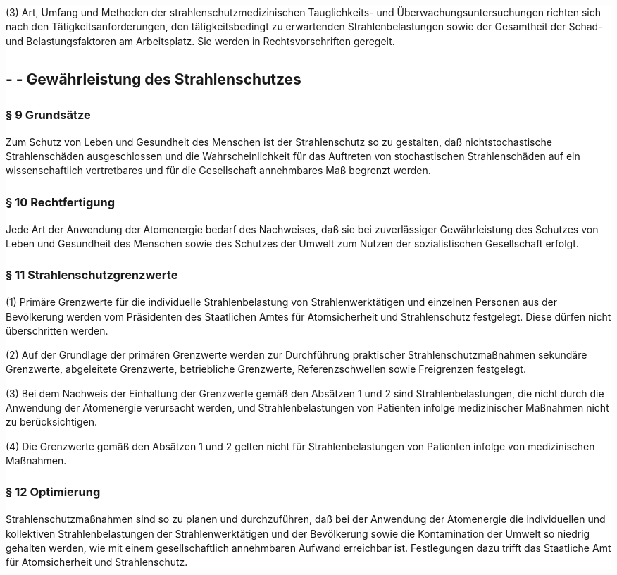 (3) Art, Umfang und Methoden der strahlenschutzmedizinischen
Tauglichkeits- und Überwachungsuntersuchungen richten sich nach den
Tätigkeitsanforderungen, den tätigkeitsbedingt zu erwartenden
Strahlenbelastungen sowie der Gesamtheit der Schad- und
Belastungsfaktoren am Arbeitsplatz. Sie werden in Rechtsvorschriften
geregelt.


## - - Gewährleistung des Strahlenschutzes



### § 9 Grundsätze

Zum Schutz von Leben und Gesundheit des Menschen ist der
Strahlenschutz so zu gestalten, daß nichtstochastische Strahlenschäden
ausgeschlossen und die Wahrscheinlichkeit für das Auftreten von
stochastischen Strahlenschäden auf ein wissenschaftlich vertretbares
und für die Gesellschaft annehmbares Maß begrenzt werden.


### § 10 Rechtfertigung

Jede Art der Anwendung der Atomenergie bedarf des Nachweises, daß sie
bei zuverlässiger Gewährleistung des Schutzes von Leben und Gesundheit
des Menschen sowie des Schutzes der Umwelt zum Nutzen der
sozialistischen Gesellschaft erfolgt.


### § 11 Strahlenschutzgrenzwerte

(1) Primäre Grenzwerte für die individuelle Strahlenbelastung von
Strahlenwerktätigen und einzelnen Personen aus der Bevölkerung werden
vom Präsidenten des Staatlichen Amtes für Atomsicherheit und
Strahlenschutz festgelegt. Diese dürfen nicht überschritten werden.

(2) Auf der Grundlage der primären Grenzwerte werden zur Durchführung
praktischer Strahlenschutzmaßnahmen sekundäre Grenzwerte, abgeleitete
Grenzwerte, betriebliche Grenzwerte, Referenzschwellen sowie
Freigrenzen festgelegt.

(3) Bei dem Nachweis der Einhaltung der Grenzwerte gemäß den Absätzen
1 und 2 sind Strahlenbelastungen, die nicht durch die Anwendung der
Atomenergie verursacht werden, und Strahlenbelastungen von Patienten
infolge medizinischer Maßnahmen nicht zu berücksichtigen.

(4) Die Grenzwerte gemäß den Absätzen 1 und 2 gelten nicht für
Strahlenbelastungen von Patienten infolge von medizinischen Maßnahmen.


### § 12 Optimierung

Strahlenschutzmaßnahmen sind so zu planen und durchzuführen, daß bei
der Anwendung der Atomenergie die individuellen und kollektiven
Strahlenbelastungen der Strahlenwerktätigen und der Bevölkerung sowie
die Kontamination der Umwelt so niedrig gehalten werden, wie mit einem
gesellschaftlich annehmbaren Aufwand erreichbar ist. Festlegungen dazu
trifft das Staatliche Amt für Atomsicherheit und Strahlenschutz.
